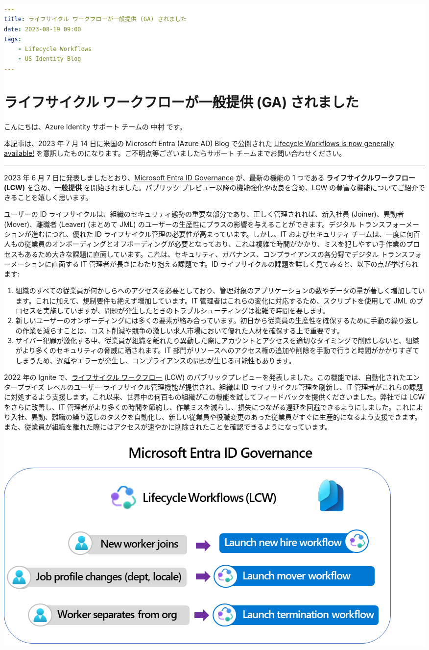 ```yaml
---
title: ライフサイクル ワークフローが一般提供 (GA) されました
date: 2023-08-19 09:00
tags:
    - Lifecycle Workflows
    - US Identity Blog
---
```


# ライフサイクル ワークフローが一般提供 (GA) されました

こんにちは、Azure Identity サポート チームの 中村 です。 
 
本記事は、2023 年 7 月 14 日に米国の Microsoft Entra (Azure AD) Blog で公開された [Lifecycle Workflows is now generally available!](https://techcommunity.microsoft.com/t5/microsoft-entra-azure-ad-blog/lifecycle-workflows-is-now-generally-available/ba-p/2466931) を意訳したものになります。ご不明点等ございましたらサポート チームまでお問い合わせください。

---

2023 年 6 月 7 日に発表しましたとおり、[Microsoft Entra ID Governance](https://techcommunity.microsoft.com/t5/microsoft-entra-azure-ad-blog/microsoft-entra-id-governance-is-generally-available/ba-p/2466932) が、最新の機能の 1 つである **ライフサイクルワークフロー (LCW)** を含め、**一般提供** を開始されました。パブリック プレビュー以降の機能強化や改良を含め、LCW の豊富な機能についてご紹介できることを嬉しく思います。

ユーザーの ID ライフサイクルは、組織のセキュリティ態勢の重要な部分であり、正しく管理されれば、新入社員 (Joiner)、異動者 (Mover)、離職者 (Leaver) (まとめて JML) のユーザーの生産性にプラスの影響を与えることができます。デジタル トランスフォーメーションが進むにつれ、優れた ID ライフサイクル管理の必要性が高まっています。しかし、IT およびセキュリティ チームは、一度に何百人もの従業員のオンボーディングとオフボーディングが必要となっており、これは複雑で時間がかかり、ミスを犯しやすい手作業のプロセスもあるため大きな課題に直面しています。これは、セキュリティ、ガバナンス、コンプライアンスの各分野でデジタル トランスフォーメーションに直面する IT 管理者が長きにわたり抱える課題です。ID ライフサイクルの課題を詳しく見てみると、以下の点が挙げられます:

1. 組織のすべての従業員が何かしらへのアクセスを必要としており、管理対象のアプリケーションの数やデータの量が著しく増加しています。これに加えて、規制要件も絶えず増加しています。IT 管理者はこれらの変化に対応するため、スクリプトを使用して JML のプロセスを実施していますが、問題が発生したときのトラブルシューティングは複雑で時間を要します。
2. 新しいユーザーのオンボーディングには多くの要素が絡み合っています。初日から従業員の生産性を確保するために手動の繰り返しの作業を減らすことは、コスト削減や競争の激しい求人市場において優れた人材を確保する上で重要です。
3. サイバー犯罪が激化する中、従業員が組織を離れたり異動した際にアカウントとアクセスを適切なタイミングで削除しないと、組織がより多くのセキュリティの脅威に晒されます。IT 部門がリソースへのアクセス権の追加や削除を手動で行うと時間がかかりすぎてしまうため、遅延やエラーが発生し、コンプライアンスの問題が生じる可能性もあります。

2022 年の Ignite で、[ライフサイクル ワークフロー](https://learn.microsoft.com/en-us/azure/active-directory/governance/what-are-lifecycle-workflows) (LCW) のパブリックプレビューを発表しました。この機能では、自動化されたエンタープライズ レベルのユーザー ライフサイクル管理機能が提供され、組織は ID ライフサイクル管理を刷新し、IT 管理者がこれらの課題に対処するよう支援します。これ以来、世界中の何百もの組織がこの機能を試してフィードバックを提供くださいました。弊社では LCW をさらに改善し、IT 管理者がより多くの時間を節約し、作業ミスを減らし、損失につながる遅延を回避できるようにしました。これにより入社、異動、離職の繰り返しのタスクを自動化し、新しい従業員や役職変更のあった従業員がすぐに生産的になるよう支援できます。また、従業員が組織を離れた際にはアクセスが速やかに削除されたことを確認できるようになっています。

 ![](./lifecycle-workflows-ga/lifecycle-workflows-ga1.png)
